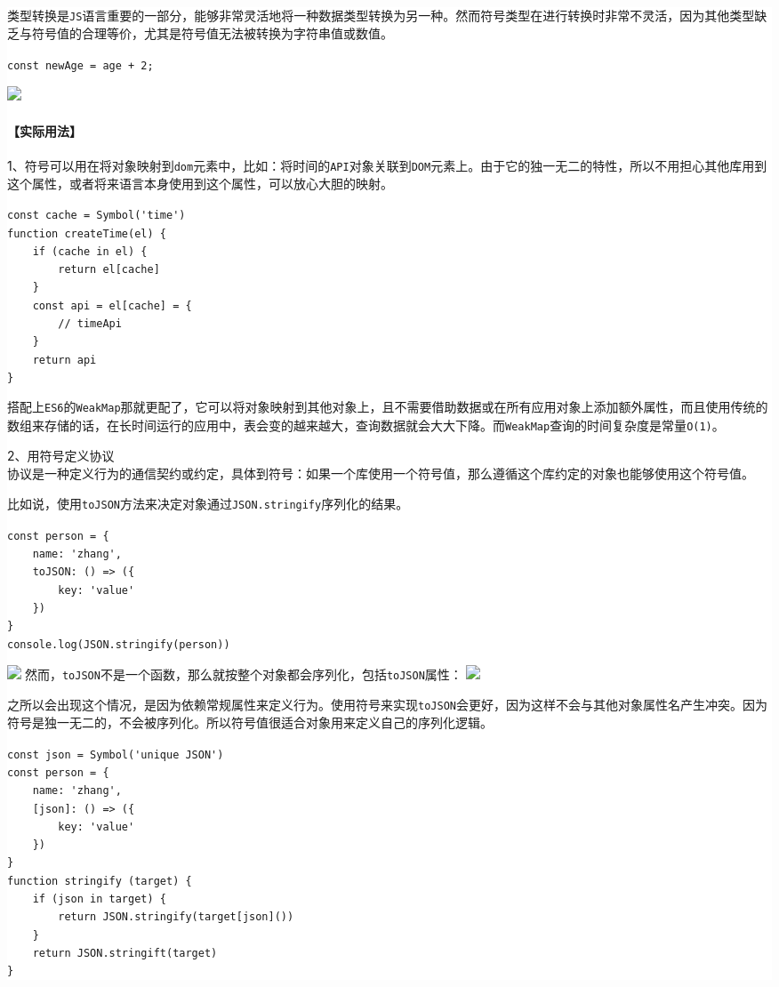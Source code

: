 类型转换是`JS`语言重要的一部分，能够非常灵活地将一种数据类型转换为另一种。然而符号类型在进行转换时非常不灵活，因为其他类型缺乏与符号值的合理等价，尤其是符号值无法被转换为字符串值或数值。
```
const newAge = age + 2;
```
![](https://p6-juejin.byteimg.com/tos-cn-i-k3u1fbpfcp/61618734b5a8420ea54f4cd0afc1809f~tplv-k3u1fbpfcp-watermark.image)

#### 【实际用法】
1、符号可以用在将对象映射到`dom`元素中，比如：将时间的`API`对象关联到`DOM`元素上。由于它的独一无二的特性，所以不用担心其他库用到这个属性，或者将来语言本身使用到这个属性，可以放心大胆的映射。
```
const cache = Symbol('time')
function createTime(el) {
    if (cache in el) {
        return el[cache]
    }
    const api = el[cache] = {
    	// timeApi
    }
    return api
}
```
搭配上`ES6`的`WeakMap`那就更配了，它可以将对象映射到其他对象上，且不需要借助数据或在所有应用对象上添加额外属性，而且使用传统的数组来存储的话，在长时间运行的应用中，表会变的越来越大，查询数据就会大大下降。而`WeakMap`查询的时间复杂度是常量`O(1)`。

2、用符号定义协议  
协议是一种定义行为的通信契约或约定，具体到符号：如果一个库使用一个符号值，那么遵循这个库约定的对象也能够使用这个符号值。

比如说，使用`toJSON`方法来决定对象通过`JSON.stringify`序列化的结果。
```
const person = {
    name: 'zhang',
    toJSON: () => ({
        key: 'value'
    })
}
console.log(JSON.stringify(person))
```
![](https://p1-juejin.byteimg.com/tos-cn-i-k3u1fbpfcp/da12a760c2b14e62a2bf58f123935ca9~tplv-k3u1fbpfcp-watermark.image)
然而，`toJSON`不是一个函数，那么就按整个对象都会序列化，包括`toJSON`属性：
![](https://p6-juejin.byteimg.com/tos-cn-i-k3u1fbpfcp/6762c3eba821443a90297097c831a403~tplv-k3u1fbpfcp-watermark.image)

之所以会出现这个情况，是因为依赖常规属性来定义行为。使用符号来实现`toJSON`会更好，因为这样不会与其他对象属性名产生冲突。因为符号是独一无二的，不会被序列化。所以符号值很适合对象用来定义自己的序列化逻辑。
```
const json = Symbol('unique JSON')
const person = {
    name: 'zhang',
    [json]: () => ({
        key: 'value'
    })
}
function stringify (target) {
    if (json in target) {
        return JSON.stringify(target[json]())
    }
    return JSON.stringift(target)
}
```
